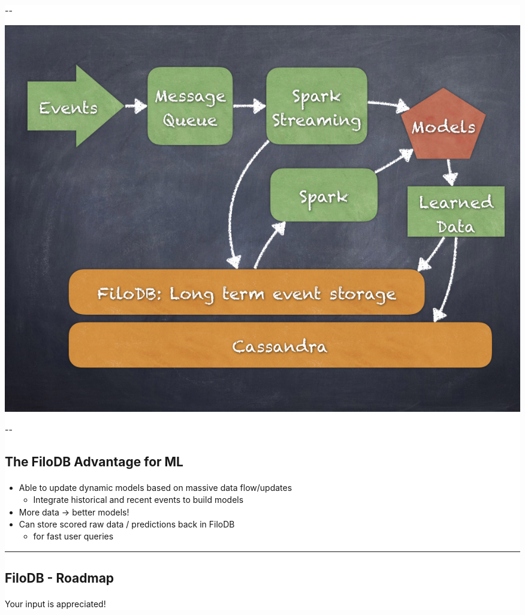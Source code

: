 --

![](FiloDB_Cass_Together.002.jpg)

--

## The FiloDB Advantage for ML

- Able to update dynamic models based on massive data flow/updates
  + Integrate historical and recent events to build models
- More data -> better models!
- Can store scored raw data / predictions back in FiloDB
  + for fast user queries

---

## FiloDB - Roadmap

Your input is appreciated!
